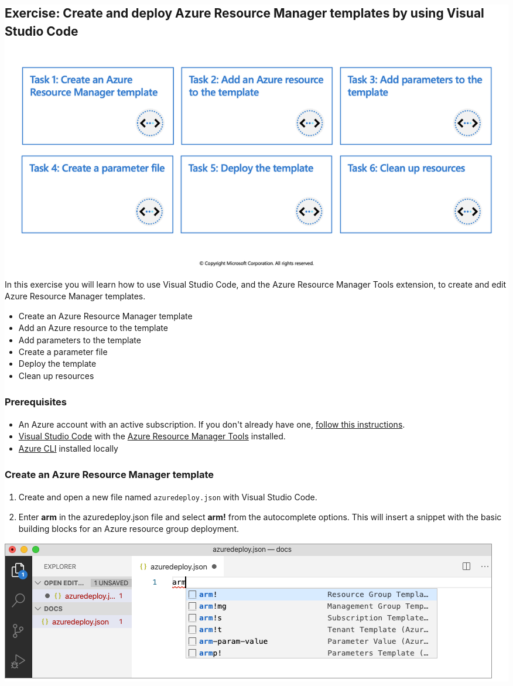 ## Exercise: Create and deploy Azure Resource Manager templates by using Visual Studio Code

![alt text](images/create_arm_09.png)

In this exercise you will learn how to use Visual Studio Code, and the Azure Resource Manager Tools extension, to create and edit Azure Resource Manager templates.

 * Create an Azure Resource Manager template
 * Add an Azure resource to the template
 * Add parameters to the template
 * Create a parameter file
 * Deploy the template
 * Clean up resources

### Prerequisites

  * An Azure account with an active subscription. If you don't already have one, [follow this instructions](https://docs.google.com/document/d/1XEkiGWUC4_AzngZQLQnVt8yWCb3dft1HzXglUnJcJzM/edit#heading=h.c96x7dxoz6ej).
  * [Visual Studio Code](https://code.visualstudio.com/) with the [Azure Resource Manager Tools](https://marketplace.visualstudio.com/items?itemName=msazurermtools.azurerm-vscode-tools) installed.
  * [Azure CLI](https://learn.microsoft.com/en-us/cli/azure/) installed locally
   

### Create an Azure Resource Manager template

1. Create and open a new file named `azuredeploy.json` with Visual Studio Code.

2. Enter **arm** in the azuredeploy.json file and select **arm!** from the autocomplete options. This will insert a snippet with the basic building blocks for an Azure resource group deployment.

![alt text](images/create_arm_05.png)
